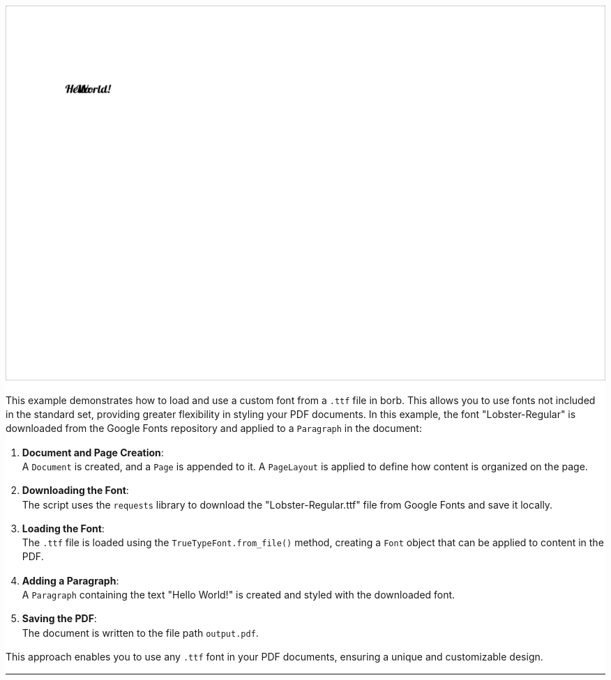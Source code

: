 ![enter image description here](img/snippet_02_02.png)


This example demonstrates how to load and use a custom font from a `.ttf` file in borb. This allows you to use fonts not included in the standard set, providing greater flexibility in styling your PDF documents. In this example, the font "Lobster-Regular" is downloaded from the Google Fonts repository and applied to a `Paragraph` in the document:

1. **Document and Page Creation**:  
   A `Document` is created, and a `Page` is appended to it. A `PageLayout` is applied to define how content is organized on the page.

2. **Downloading the Font**:  
   The script uses the `requests` library to download the "Lobster-Regular.ttf" file from Google Fonts and save it locally.

3. **Loading the Font**:  
   The `.ttf` file is loaded using the `TrueTypeFont.from_file()` method, creating a `Font` object that can be applied to content in the PDF.

4. **Adding a Paragraph**:  
   A `Paragraph` containing the text "Hello World!" is created and styled with the downloaded font.

5. **Saving the PDF**:  
   The document is written to the file path `output.pdf`.

This approach enables you to use any `.ttf` font in your PDF documents, ensuring a unique and customizable design.

---